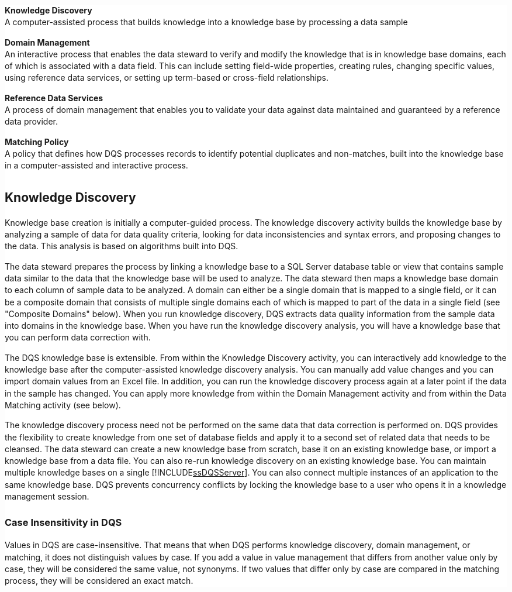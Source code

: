  **Knowledge Discovery**  
 A computer-assisted process that builds knowledge into a knowledge base by processing a data sample  
  
 **Domain Management**  
 An interactive process that enables the data steward to verify and modify the knowledge that is in knowledge base domains, each of which is associated with a data field. This can include setting field-wide properties, creating rules, changing specific values, using reference data services, or setting up term-based or cross-field relationships.  
  
 **Reference Data Services**  
 A process of domain management that enables you to validate your data against data maintained and guaranteed by a reference data provider.  
  
 **Matching Policy**  
 A policy that defines how DQS processes records to identify potential duplicates and non-matches, built into the knowledge base in a computer-assisted and interactive process.  
  
##  <a name="Discovery"></a> Knowledge Discovery  
 Knowledge base creation is initially a computer-guided process. The knowledge discovery activity builds the knowledge base by analyzing a sample of data for data quality criteria, looking for data inconsistencies and syntax errors, and proposing changes to the data. This analysis is based on algorithms built into DQS.  
  
 The data steward prepares the process by linking a knowledge base to a SQL Server database table or view that contains sample data similar to the data that the knowledge base will be used to analyze. The data steward then maps a knowledge base domain to each column of sample data to be analyzed. A domain can either be a single domain that is mapped to a single field, or it can be a composite domain that consists of multiple single domains each of which is mapped to part of the data in a single field (see "Composite Domains" below). When you run knowledge discovery, DQS extracts data quality information from the sample data into domains in the knowledge base. When you have run the knowledge discovery analysis, you will have a knowledge base that you can perform data correction with.  
  
 The DQS knowledge base is extensible. From within the Knowledge Discovery activity, you can interactively add knowledge to the knowledge base after the computer-assisted knowledge discovery analysis. You can manually add value changes and you can import domain values from an Excel file. In addition, you can run the knowledge discovery process again at a later point if the data in the sample has changed. You can apply more knowledge from within the Domain Management activity and from within the Data Matching activity (see below).  
  
 The knowledge discovery process need not be performed on the same data that data correction is performed on. DQS provides the flexibility to create knowledge from one set of database fields and apply it to a second set of related data that needs to be cleansed. The data steward can create a new knowledge base from scratch, base it on an existing knowledge base, or import a knowledge base from a data file. You can also re-run knowledge discovery on an existing knowledge base. You can maintain multiple knowledge bases on a single [!INCLUDE[ssDQSServer](../includes/ssdqsserver-md.md)]. You can also connect multiple instances of an application to the same knowledge base. DQS prevents concurrency conflicts by locking the knowledge base to a user who opens it in a knowledge management session.  
  
### Case Insensitivity in DQS  
 Values in DQS are case-insensitive. That means that when DQS performs knowledge discovery, domain management, or matching, it does not distinguish values by case. If you add a value in value management that differs from another value only by case, they will be considered the same value, not synonyms. If two values that differ only by case are compared in the matching process, they will be considered an exact match.  
  